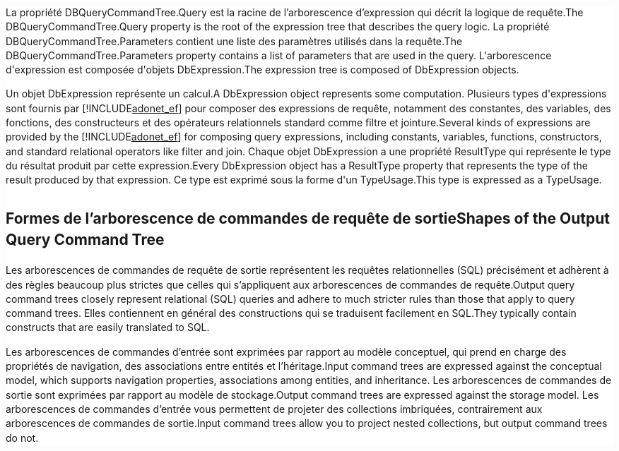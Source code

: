 <span data-ttu-id="71e32-111">La propriété DBQueryCommandTree.Query est la racine de l’arborescence d’expression qui décrit la logique de requête.</span><span class="sxs-lookup"><span data-stu-id="71e32-111">The DBQueryCommandTree.Query property is the root of the expression tree that describes the query logic.</span></span> <span data-ttu-id="71e32-112">La propriété DBQueryCommandTree.Parameters contient une liste des paramètres utilisés dans la requête.</span><span class="sxs-lookup"><span data-stu-id="71e32-112">The DBQueryCommandTree.Parameters property contains a list of parameters that are used in the query.</span></span> <span data-ttu-id="71e32-113">L'arborescence d'expression est composée d'objets DbExpression.</span><span class="sxs-lookup"><span data-stu-id="71e32-113">The expression tree is composed of DbExpression objects.</span></span>

<span data-ttu-id="71e32-114">Un objet DbExpression représente un calcul.</span><span class="sxs-lookup"><span data-stu-id="71e32-114">A DbExpression object represents some computation.</span></span> <span data-ttu-id="71e32-115">Plusieurs types d'expressions sont fournis par [!INCLUDE[adonet_ef](../../../../../includes/adonet-ef-md.md)] pour composer des expressions de requête, notamment des constantes, des variables, des fonctions, des constructeurs et des opérateurs relationnels standard comme filtre et jointure.</span><span class="sxs-lookup"><span data-stu-id="71e32-115">Several kinds of expressions are provided by the [!INCLUDE[adonet_ef](../../../../../includes/adonet-ef-md.md)] for composing query expressions, including constants, variables, functions, constructors, and standard relational operators like filter and join.</span></span> <span data-ttu-id="71e32-116">Chaque objet DbExpression a une propriété ResultType qui représente le type du résultat produit par cette expression.</span><span class="sxs-lookup"><span data-stu-id="71e32-116">Every DbExpression object has a ResultType property that represents the type of the result produced by that expression.</span></span> <span data-ttu-id="71e32-117">Ce type est exprimé sous la forme d'un TypeUsage.</span><span class="sxs-lookup"><span data-stu-id="71e32-117">This type is expressed as a TypeUsage.</span></span>

## <a name="shapes-of-the-output-query-command-tree"></a><span data-ttu-id="71e32-118">Formes de l’arborescence de commandes de requête de sortie</span><span class="sxs-lookup"><span data-stu-id="71e32-118">Shapes of the Output Query Command Tree</span></span>

<span data-ttu-id="71e32-119">Les arborescences de commandes de requête de sortie représentent les requêtes relationnelles (SQL) précisément et adhèrent à des règles beaucoup plus strictes que celles qui s’appliquent aux arborescences de commandes de requête.</span><span class="sxs-lookup"><span data-stu-id="71e32-119">Output query command trees closely represent relational (SQL) queries and adhere to much stricter rules than those that apply to query command trees.</span></span> <span data-ttu-id="71e32-120">Elles contiennent en général des constructions qui se traduisent facilement en SQL.</span><span class="sxs-lookup"><span data-stu-id="71e32-120">They typically contain constructs that are easily translated to SQL.</span></span>

<span data-ttu-id="71e32-121">Les arborescences de commandes d’entrée sont exprimées par rapport au modèle conceptuel, qui prend en charge des propriétés de navigation, des associations entre entités et l’héritage.</span><span class="sxs-lookup"><span data-stu-id="71e32-121">Input command trees are expressed against the conceptual model, which supports navigation properties, associations among entities, and inheritance.</span></span> <span data-ttu-id="71e32-122">Les arborescences de commandes de sortie sont exprimées par rapport au modèle de stockage.</span><span class="sxs-lookup"><span data-stu-id="71e32-122">Output command trees are expressed against the storage model.</span></span> <span data-ttu-id="71e32-123">Les arborescences de commandes d’entrée vous permettent de projeter des collections imbriquées, contrairement aux arborescences de commandes de sortie.</span><span class="sxs-lookup"><span data-stu-id="71e32-123">Input command trees allow you to project nested collections, but output command trees do not.</span></span>

